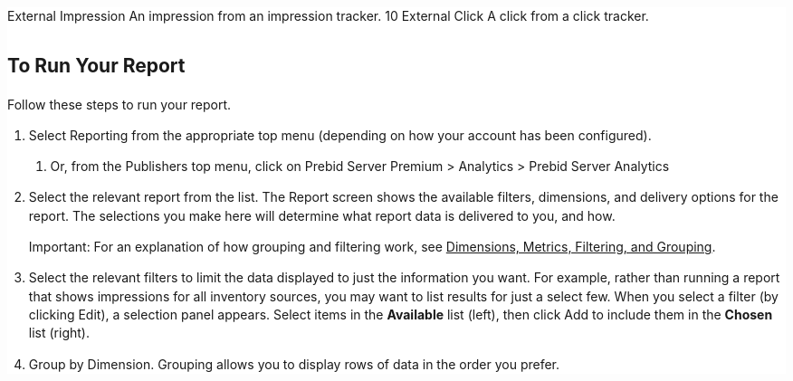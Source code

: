<td class="entry colsep-1 rowsep-1"
headers="ID-00002b8f__entry__273">External Impression</td>
<td class="entry colsep-1 rowsep-1" headers="ID-00002b8f__entry__274">An
impression from an impression tracker.</td>
</tr>
<tr class="even row">
<td class="entry colsep-1 rowsep-1"
headers="ID-00002b8f__entry__272">10</td>
<td class="entry colsep-1 rowsep-1"
headers="ID-00002b8f__entry__273">External Click</td>
<td class="entry colsep-1 rowsep-1" headers="ID-00002b8f__entry__274">A
click from a click tracker.</td>
</tr>
</tbody>
</table>







## To Run Your Report

Follow these steps to run your report.

1.  Select Reporting from the
    appropriate top menu (depending on how your account has been
    configured).
    1.  Or, from the Publishers top menu, click on
        Prebid
        Server Premium \>
        Analytics \>
        Prebid Server Analytics
2.  Select the relevant report from the list. The
    Report screen shows the available
    filters, dimensions, and delivery options for the report. The
    selections you make here will determine what report data is
    delivered to you, and how.
    

    Important: For an explanation of
    how grouping and filtering work, see
    <a href="dimensions-metrics-filtering-and-grouping.html"
    class="xref">Dimensions, Metrics, Filtering, and Grouping</a>.

    
3.  Select the relevant filters to limit the data displayed to just the
    information you want. For example, rather than running a report that
    shows impressions for all inventory sources, you may want to list
    results for just a select few. When you select a filter (by clicking
    Edit), a selection panel appears.
    Select items in the **Available** list (left), then click
    Add to include them in the
    **Chosen** list (right).
4.  Group by Dimension. Grouping allows you to display rows of data in
    the order you prefer.
    